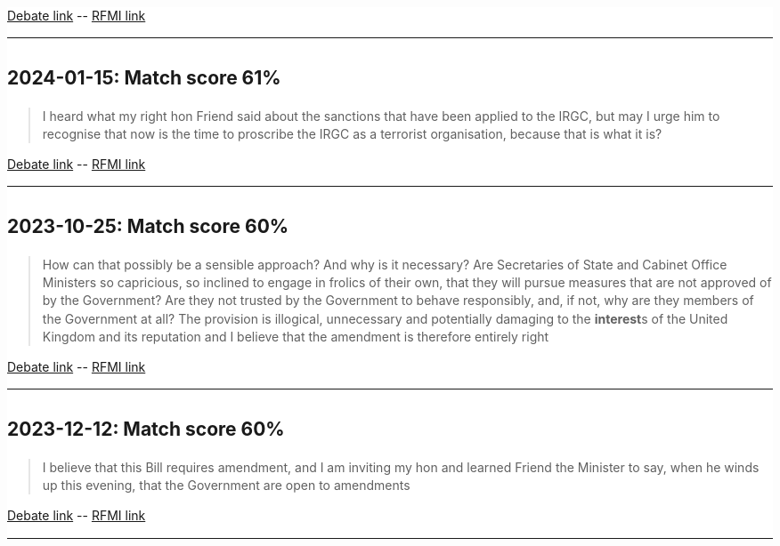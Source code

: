 [Debate link](https://www.theyworkforyou.com/debates/?id=2024-03-18c.675.0)  --  [RFMI link](https://www.theyworkforyou.com/mp/11506/register)


---



## 2024-01-15: Match score 61%

>I heard what my right hon Friend said about the sanctions that have been applied to the IRGC,  but may I urge him to recognise that now is the time to proscribe the IRGC as a terrorist organisation, because that is what it is?

[Debate link](https://www.theyworkforyou.com/debates/?id=2024-01-15b.603.5)  --  [RFMI link](https://www.theyworkforyou.com/mp/11506/register)


---



## 2023-10-25: Match score 60%

>How can that possibly be a sensible approach? And why is it necessary? Are Secretaries of State and Cabinet Office Ministers so capricious, so inclined to engage in frolics of their own, that they will pursue measures that are not approved of by the Government? Are they not trusted by the Government to behave responsibly, and, if not, why are they members of the Government at all? The provision is illogical, unnecessary and potentially damaging to the **interest**s of the United Kingdom and its reputation and I believe that the amendment is therefore entirely right

[Debate link](https://www.theyworkforyou.com/debates/?id=2023-10-25c.913.0)  --  [RFMI link](https://www.theyworkforyou.com/mp/11506/register)


---



## 2023-12-12: Match score 60%

>I believe that this Bill requires amendment, and I am inviting my hon and learned Friend the Minister to say, when he winds up this evening, that the Government are open to amendments

[Debate link](https://www.theyworkforyou.com/debates/?id=2023-12-12b.797.1)  --  [RFMI link](https://www.theyworkforyou.com/mp/11506/register)


---


